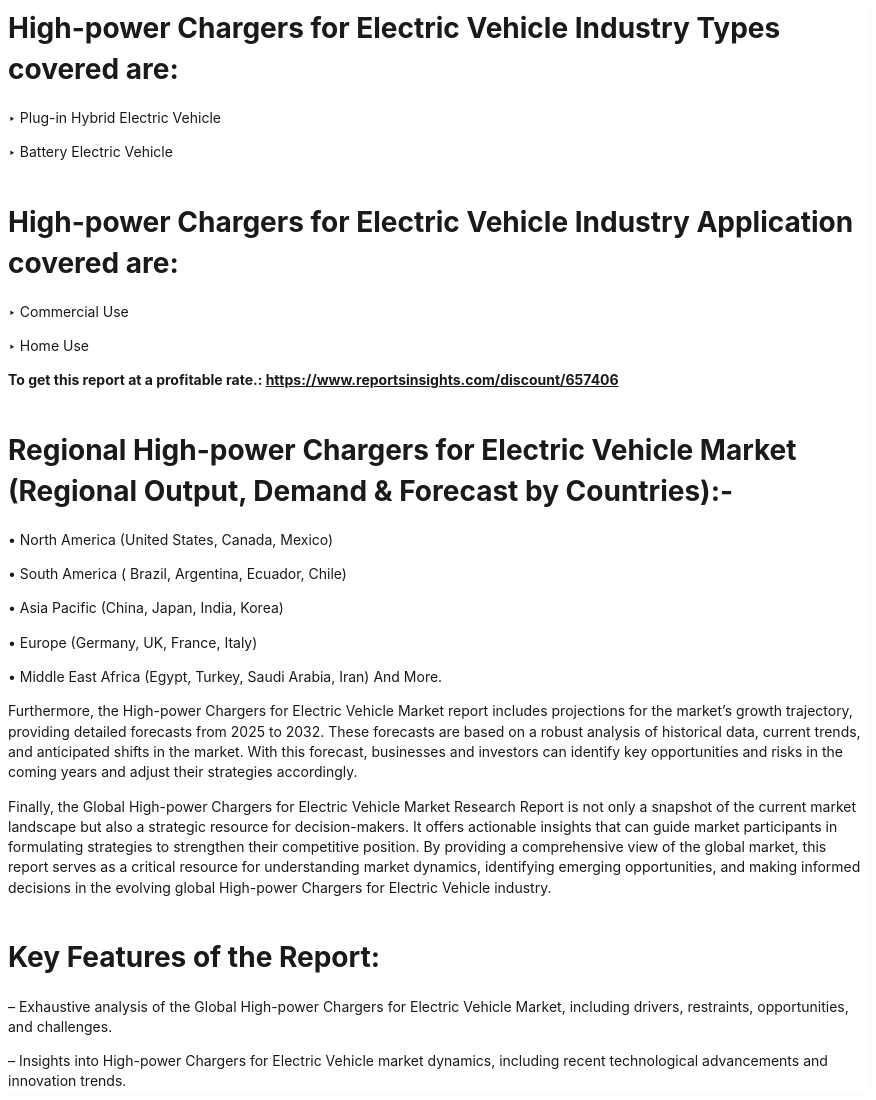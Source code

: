 
# <strong>High-power Chargers for Electric Vehicle Industry Types covered are:</strong>

‣ Plug-in Hybrid Electric Vehicle

‣ Battery Electric Vehicle

# <strong>High-power Chargers for Electric Vehicle Industry Application covered are:</strong>

‣ Commercial Use

‣ Home Use

<strong>To get this report at a profitable rate.: <a href=https://www.reportsinsights.com/discount/657406>https://www.reportsinsights.com/discount/657406</a></strong>

# <strong>Regional High-power Chargers for Electric Vehicle Market (Regional Output, Demand &amp; Forecast by Countries):-</strong>

• North America (United States, Canada, Mexico)

• South America ( Brazil, Argentina, Ecuador, Chile)

• Asia Pacific (China, Japan, India, Korea)

• Europe (Germany, UK, France, Italy)

• Middle East Africa (Egypt, Turkey, Saudi Arabia, Iran) And More.

Furthermore, the High-power Chargers for Electric Vehicle Market report includes projections for the market’s growth trajectory, providing detailed forecasts from 2025 to 2032. These forecasts are based on a robust analysis of historical data, current trends, and anticipated shifts in the market. With this forecast, businesses and investors can identify key opportunities and risks in the coming years and adjust their strategies accordingly.

Finally, the Global High-power Chargers for Electric Vehicle Market Research Report is not only a snapshot of the current market landscape but also a strategic resource for decision-makers. It offers actionable insights that can guide market participants in formulating strategies to strengthen their competitive position. By providing a comprehensive view of the global market, this report serves as a critical resource for understanding market dynamics, identifying emerging opportunities, and making informed decisions in the evolving global High-power Chargers for Electric Vehicle industry.

# <strong>Key Features of the Report:</strong>

– Exhaustive analysis of the Global High-power Chargers for Electric Vehicle Market, including drivers, restraints, opportunities, and challenges.

– Insights into High-power Chargers for Electric Vehicle market dynamics, including recent technological advancements and innovation trends.
